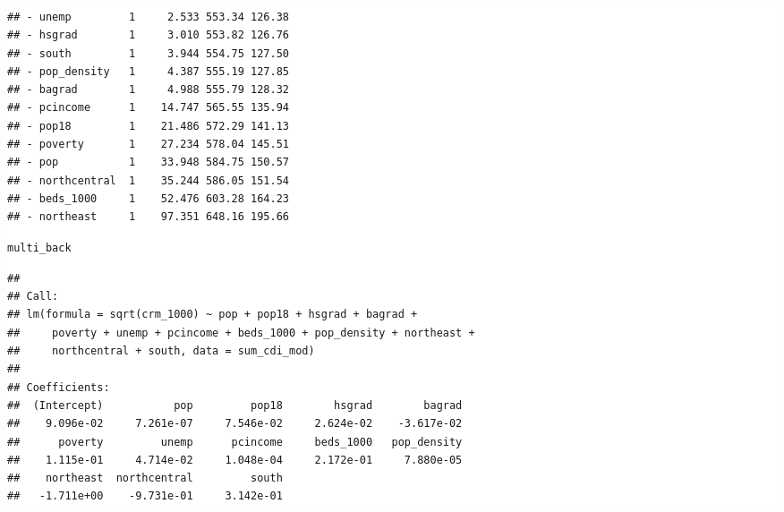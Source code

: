    ## - unemp         1     2.533 553.34 126.38
    ## - hsgrad        1     3.010 553.82 126.76
    ## - south         1     3.944 554.75 127.50
    ## - pop_density   1     4.387 555.19 127.85
    ## - bagrad        1     4.988 555.79 128.32
    ## - pcincome      1    14.747 565.55 135.94
    ## - pop18         1    21.486 572.29 141.13
    ## - poverty       1    27.234 578.04 145.51
    ## - pop           1    33.948 584.75 150.57
    ## - northcentral  1    35.244 586.05 151.54
    ## - beds_1000     1    52.476 603.28 164.23
    ## - northeast     1    97.351 648.16 195.66

``` r
multi_back
```

    ## 
    ## Call:
    ## lm(formula = sqrt(crm_1000) ~ pop + pop18 + hsgrad + bagrad + 
    ##     poverty + unemp + pcincome + beds_1000 + pop_density + northeast + 
    ##     northcentral + south, data = sum_cdi_mod)
    ## 
    ## Coefficients:
    ##  (Intercept)           pop         pop18        hsgrad        bagrad  
    ##    9.096e-02     7.261e-07     7.546e-02     2.624e-02    -3.617e-02  
    ##      poverty         unemp      pcincome     beds_1000   pop_density  
    ##    1.115e-01     4.714e-02     1.048e-04     2.172e-01     7.880e-05  
    ##    northeast  northcentral         south  
    ##   -1.711e+00    -9.731e-01     3.142e-01
